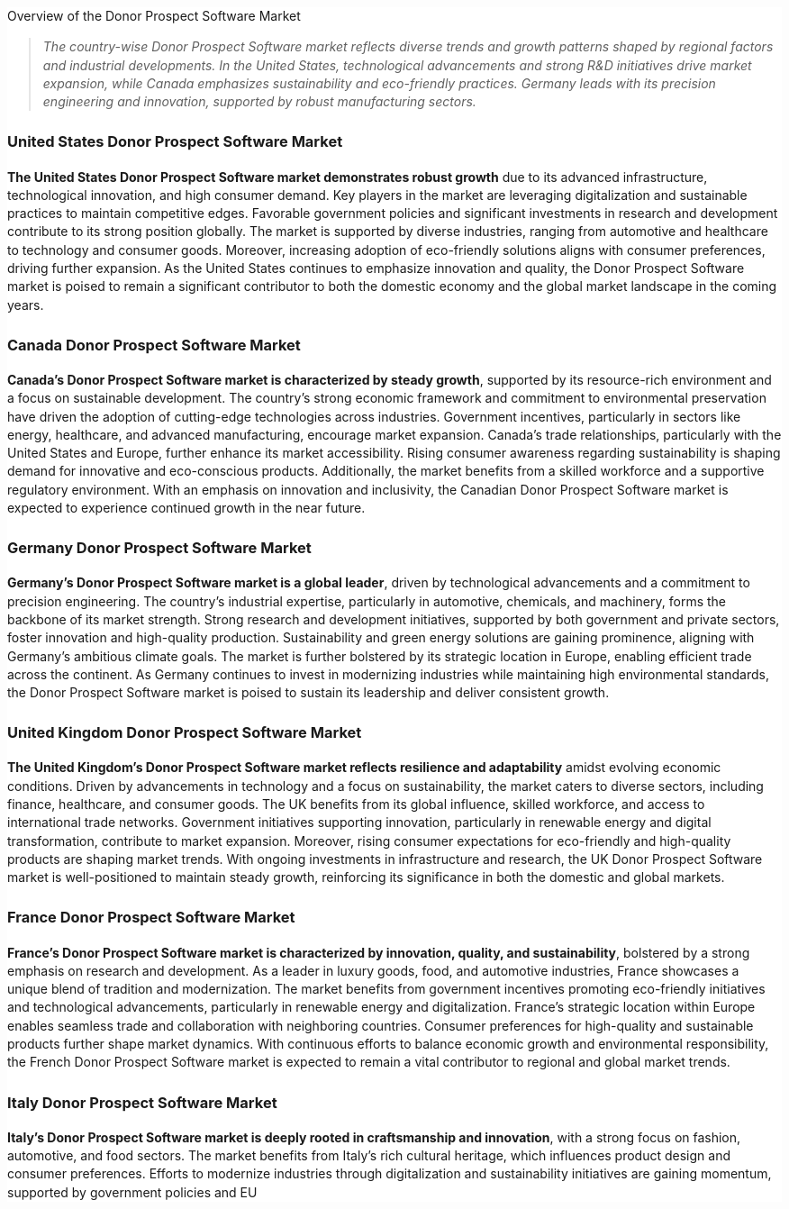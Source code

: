 Overview of the Donor Prospect Software Market<br /></span></h1><blockquote><p><em><span class="">The country-wise Donor Prospect Software market reflects diverse trends and growth patterns shaped by regional factors and industrial developments. In the United States, technological advancements and strong R&amp;D initiatives drive market expansion, while Canada emphasizes sustainability and eco-friendly practices. Germany leads with its precision engineering and innovation, supported by robust manufacturing sectors.</span></em></p></blockquote><h3><strong>United States Donor Prospect Software Market</strong></h3><p><strong>The United States Donor Prospect Software market demonstrates robust growth</strong> due to its advanced infrastructure, technological innovation, and high consumer demand. Key players in the market are leveraging digitalization and sustainable practices to maintain competitive edges. Favorable government policies and significant investments in research and development contribute to its strong position globally. The market is supported by diverse industries, ranging from automotive and healthcare to technology and consumer goods. Moreover, increasing adoption of eco-friendly solutions aligns with consumer preferences, driving further expansion. As the United States continues to emphasize innovation and quality, the Donor Prospect Software market is poised to remain a significant contributor to both the domestic economy and the global market landscape in the coming years.</p><h3><strong>Canada Donor Prospect Software Market</strong></h3><p><strong>Canada&rsquo;s Donor Prospect Software market is characterized by steady growth</strong>, supported by its resource-rich environment and a focus on sustainable development. The country&rsquo;s strong economic framework and commitment to environmental preservation have driven the adoption of cutting-edge technologies across industries. Government incentives, particularly in sectors like energy, healthcare, and advanced manufacturing, encourage market expansion. Canada&rsquo;s trade relationships, particularly with the United States and Europe, further enhance its market accessibility. Rising consumer awareness regarding sustainability is shaping demand for innovative and eco-conscious products. Additionally, the market benefits from a skilled workforce and a supportive regulatory environment. With an emphasis on innovation and inclusivity, the Canadian Donor Prospect Software market is expected to experience continued growth in the near future.</p><h3><strong>Germany Donor Prospect Software Market</strong></h3><p><strong>Germany&rsquo;s Donor Prospect Software market is a global leader</strong>, driven by technological advancements and a commitment to precision engineering. The country&rsquo;s industrial expertise, particularly in automotive, chemicals, and machinery, forms the backbone of its market strength. Strong research and development initiatives, supported by both government and private sectors, foster innovation and high-quality production. Sustainability and green energy solutions are gaining prominence, aligning with Germany&rsquo;s ambitious climate goals. The market is further bolstered by its strategic location in Europe, enabling efficient trade across the continent. As Germany continues to invest in modernizing industries while maintaining high environmental standards, the Donor Prospect Software market is poised to sustain its leadership and deliver consistent growth.</p><h3><strong>United Kingdom Donor Prospect Software Market</strong></h3><p><strong>The United Kingdom&rsquo;s Donor Prospect Software market reflects resilience and adaptability</strong> amidst evolving economic conditions. Driven by advancements in technology and a focus on sustainability, the market caters to diverse sectors, including finance, healthcare, and consumer goods. The UK benefits from its global influence, skilled workforce, and access to international trade networks. Government initiatives supporting innovation, particularly in renewable energy and digital transformation, contribute to market expansion. Moreover, rising consumer expectations for eco-friendly and high-quality products are shaping market trends. With ongoing investments in infrastructure and research, the UK Donor Prospect Software market is well-positioned to maintain steady growth, reinforcing its significance in both the domestic and global markets.</p><h3><strong>France Donor Prospect Software Market</strong></h3><p><strong>France&rsquo;s Donor Prospect Software market is characterized by innovation, quality, and sustainability</strong>, bolstered by a strong emphasis on research and development. As a leader in luxury goods, food, and automotive industries, France showcases a unique blend of tradition and modernization. The market benefits from government incentives promoting eco-friendly initiatives and technological advancements, particularly in renewable energy and digitalization. France&rsquo;s strategic location within Europe enables seamless trade and collaboration with neighboring countries. Consumer preferences for high-quality and sustainable products further shape market dynamics. With continuous efforts to balance economic growth and environmental responsibility, the French Donor Prospect Software market is expected to remain a vital contributor to regional and global market trends.</p><h3><strong>Italy Donor Prospect Software Market</strong></h3><p><strong>Italy&rsquo;s Donor Prospect Software market is deeply rooted in craftsmanship and innovation</strong>, with a strong focus on fashion, automotive, and food sectors. The market benefits from Italy&rsquo;s rich cultural heritage, which influences product design and consumer preferences. Efforts to modernize industries through digitalization and sustainability initiatives are gaining momentum, supported by government policies and EU